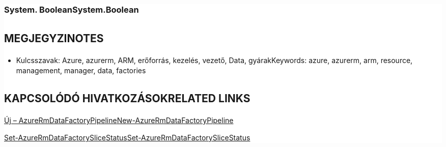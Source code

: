 ### <span data-ttu-id="259b7-157">System. Boolean</span><span class="sxs-lookup"><span data-stu-id="259b7-157">System.Boolean</span></span>

## <span data-ttu-id="259b7-158">MEGJEGYZI</span><span class="sxs-lookup"><span data-stu-id="259b7-158">NOTES</span></span>
* <span data-ttu-id="259b7-159">Kulcsszavak: Azure, azurerm, ARM, erőforrás, kezelés, vezető, Data, gyárak</span><span class="sxs-lookup"><span data-stu-id="259b7-159">Keywords: azure, azurerm, arm, resource, management, manager, data, factories</span></span>

## <span data-ttu-id="259b7-160">KAPCSOLÓDÓ HIVATKOZÁSOK</span><span class="sxs-lookup"><span data-stu-id="259b7-160">RELATED LINKS</span></span>

[<span data-ttu-id="259b7-161">Új – AzureRmDataFactoryPipeline</span><span class="sxs-lookup"><span data-stu-id="259b7-161">New-AzureRmDataFactoryPipeline</span></span>](./New-AzureRmDataFactoryPipeline.md)

[<span data-ttu-id="259b7-162">Set-AzureRmDataFactorySliceStatus</span><span class="sxs-lookup"><span data-stu-id="259b7-162">Set-AzureRmDataFactorySliceStatus</span></span>](./Set-AzureRmDataFactorySliceStatus.md)


